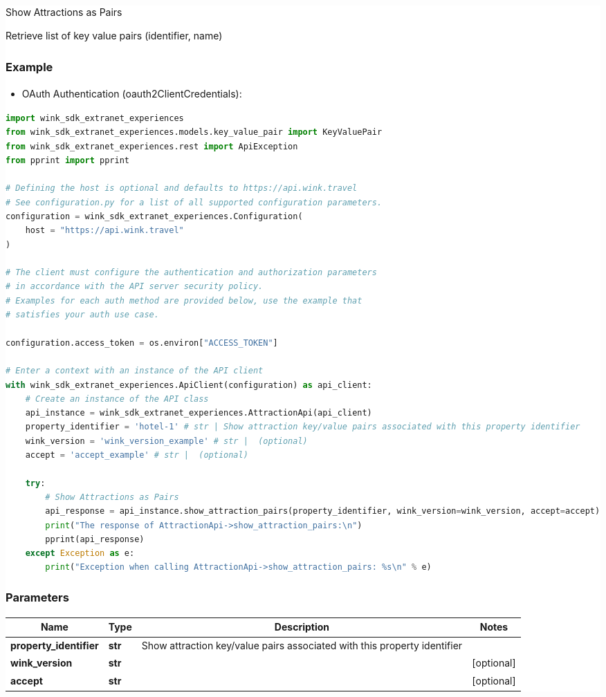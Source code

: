 Show Attractions as Pairs

Retrieve list of key value pairs (identifier, name)

### Example

* OAuth Authentication (oauth2ClientCredentials):

```python
import wink_sdk_extranet_experiences
from wink_sdk_extranet_experiences.models.key_value_pair import KeyValuePair
from wink_sdk_extranet_experiences.rest import ApiException
from pprint import pprint

# Defining the host is optional and defaults to https://api.wink.travel
# See configuration.py for a list of all supported configuration parameters.
configuration = wink_sdk_extranet_experiences.Configuration(
    host = "https://api.wink.travel"
)

# The client must configure the authentication and authorization parameters
# in accordance with the API server security policy.
# Examples for each auth method are provided below, use the example that
# satisfies your auth use case.

configuration.access_token = os.environ["ACCESS_TOKEN"]

# Enter a context with an instance of the API client
with wink_sdk_extranet_experiences.ApiClient(configuration) as api_client:
    # Create an instance of the API class
    api_instance = wink_sdk_extranet_experiences.AttractionApi(api_client)
    property_identifier = 'hotel-1' # str | Show attraction key/value pairs associated with this property identifier
    wink_version = 'wink_version_example' # str |  (optional)
    accept = 'accept_example' # str |  (optional)

    try:
        # Show Attractions as Pairs
        api_response = api_instance.show_attraction_pairs(property_identifier, wink_version=wink_version, accept=accept)
        print("The response of AttractionApi->show_attraction_pairs:\n")
        pprint(api_response)
    except Exception as e:
        print("Exception when calling AttractionApi->show_attraction_pairs: %s\n" % e)
```



### Parameters


Name | Type | Description  | Notes
------------- | ------------- | ------------- | -------------
 **property_identifier** | **str**| Show attraction key/value pairs associated with this property identifier | 
 **wink_version** | **str**|  | [optional] 
 **accept** | **str**|  | [optional] 
